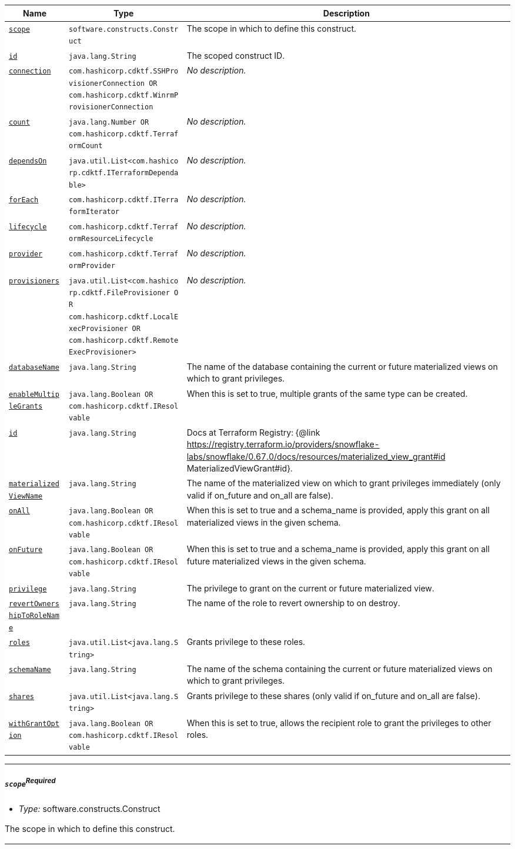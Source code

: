 | **Name** | **Type** | **Description** |
| --- | --- | --- |
| <code><a href="#@cdktf/provider-snowflake.materializedViewGrant.MaterializedViewGrant.Initializer.parameter.scope">scope</a></code> | <code>software.constructs.Construct</code> | The scope in which to define this construct. |
| <code><a href="#@cdktf/provider-snowflake.materializedViewGrant.MaterializedViewGrant.Initializer.parameter.id">id</a></code> | <code>java.lang.String</code> | The scoped construct ID. |
| <code><a href="#@cdktf/provider-snowflake.materializedViewGrant.MaterializedViewGrant.Initializer.parameter.connection">connection</a></code> | <code>com.hashicorp.cdktf.SSHProvisionerConnection OR com.hashicorp.cdktf.WinrmProvisionerConnection</code> | *No description.* |
| <code><a href="#@cdktf/provider-snowflake.materializedViewGrant.MaterializedViewGrant.Initializer.parameter.count">count</a></code> | <code>java.lang.Number OR com.hashicorp.cdktf.TerraformCount</code> | *No description.* |
| <code><a href="#@cdktf/provider-snowflake.materializedViewGrant.MaterializedViewGrant.Initializer.parameter.dependsOn">dependsOn</a></code> | <code>java.util.List<com.hashicorp.cdktf.ITerraformDependable></code> | *No description.* |
| <code><a href="#@cdktf/provider-snowflake.materializedViewGrant.MaterializedViewGrant.Initializer.parameter.forEach">forEach</a></code> | <code>com.hashicorp.cdktf.ITerraformIterator</code> | *No description.* |
| <code><a href="#@cdktf/provider-snowflake.materializedViewGrant.MaterializedViewGrant.Initializer.parameter.lifecycle">lifecycle</a></code> | <code>com.hashicorp.cdktf.TerraformResourceLifecycle</code> | *No description.* |
| <code><a href="#@cdktf/provider-snowflake.materializedViewGrant.MaterializedViewGrant.Initializer.parameter.provider">provider</a></code> | <code>com.hashicorp.cdktf.TerraformProvider</code> | *No description.* |
| <code><a href="#@cdktf/provider-snowflake.materializedViewGrant.MaterializedViewGrant.Initializer.parameter.provisioners">provisioners</a></code> | <code>java.util.List<com.hashicorp.cdktf.FileProvisioner OR com.hashicorp.cdktf.LocalExecProvisioner OR com.hashicorp.cdktf.RemoteExecProvisioner></code> | *No description.* |
| <code><a href="#@cdktf/provider-snowflake.materializedViewGrant.MaterializedViewGrant.Initializer.parameter.databaseName">databaseName</a></code> | <code>java.lang.String</code> | The name of the database containing the current or future materialized views on which to grant privileges. |
| <code><a href="#@cdktf/provider-snowflake.materializedViewGrant.MaterializedViewGrant.Initializer.parameter.enableMultipleGrants">enableMultipleGrants</a></code> | <code>java.lang.Boolean OR com.hashicorp.cdktf.IResolvable</code> | When this is set to true, multiple grants of the same type can be created. |
| <code><a href="#@cdktf/provider-snowflake.materializedViewGrant.MaterializedViewGrant.Initializer.parameter.id">id</a></code> | <code>java.lang.String</code> | Docs at Terraform Registry: {@link https://registry.terraform.io/providers/snowflake-labs/snowflake/0.67.0/docs/resources/materialized_view_grant#id MaterializedViewGrant#id}. |
| <code><a href="#@cdktf/provider-snowflake.materializedViewGrant.MaterializedViewGrant.Initializer.parameter.materializedViewName">materializedViewName</a></code> | <code>java.lang.String</code> | The name of the materialized view on which to grant privileges immediately (only valid if on_future and on_all are false). |
| <code><a href="#@cdktf/provider-snowflake.materializedViewGrant.MaterializedViewGrant.Initializer.parameter.onAll">onAll</a></code> | <code>java.lang.Boolean OR com.hashicorp.cdktf.IResolvable</code> | When this is set to true and a schema_name is provided, apply this grant on all materialized views in the given schema. |
| <code><a href="#@cdktf/provider-snowflake.materializedViewGrant.MaterializedViewGrant.Initializer.parameter.onFuture">onFuture</a></code> | <code>java.lang.Boolean OR com.hashicorp.cdktf.IResolvable</code> | When this is set to true and a schema_name is provided, apply this grant on all future materialized views in the given schema. |
| <code><a href="#@cdktf/provider-snowflake.materializedViewGrant.MaterializedViewGrant.Initializer.parameter.privilege">privilege</a></code> | <code>java.lang.String</code> | The privilege to grant on the current or future materialized view. |
| <code><a href="#@cdktf/provider-snowflake.materializedViewGrant.MaterializedViewGrant.Initializer.parameter.revertOwnershipToRoleName">revertOwnershipToRoleName</a></code> | <code>java.lang.String</code> | The name of the role to revert ownership to on destroy. |
| <code><a href="#@cdktf/provider-snowflake.materializedViewGrant.MaterializedViewGrant.Initializer.parameter.roles">roles</a></code> | <code>java.util.List<java.lang.String></code> | Grants privilege to these roles. |
| <code><a href="#@cdktf/provider-snowflake.materializedViewGrant.MaterializedViewGrant.Initializer.parameter.schemaName">schemaName</a></code> | <code>java.lang.String</code> | The name of the schema containing the current or future materialized views on which to grant privileges. |
| <code><a href="#@cdktf/provider-snowflake.materializedViewGrant.MaterializedViewGrant.Initializer.parameter.shares">shares</a></code> | <code>java.util.List<java.lang.String></code> | Grants privilege to these shares (only valid if on_future and on_all are false). |
| <code><a href="#@cdktf/provider-snowflake.materializedViewGrant.MaterializedViewGrant.Initializer.parameter.withGrantOption">withGrantOption</a></code> | <code>java.lang.Boolean OR com.hashicorp.cdktf.IResolvable</code> | When this is set to true, allows the recipient role to grant the privileges to other roles. |

---

##### `scope`<sup>Required</sup> <a name="scope" id="@cdktf/provider-snowflake.materializedViewGrant.MaterializedViewGrant.Initializer.parameter.scope"></a>

- *Type:* software.constructs.Construct

The scope in which to define this construct.

---
